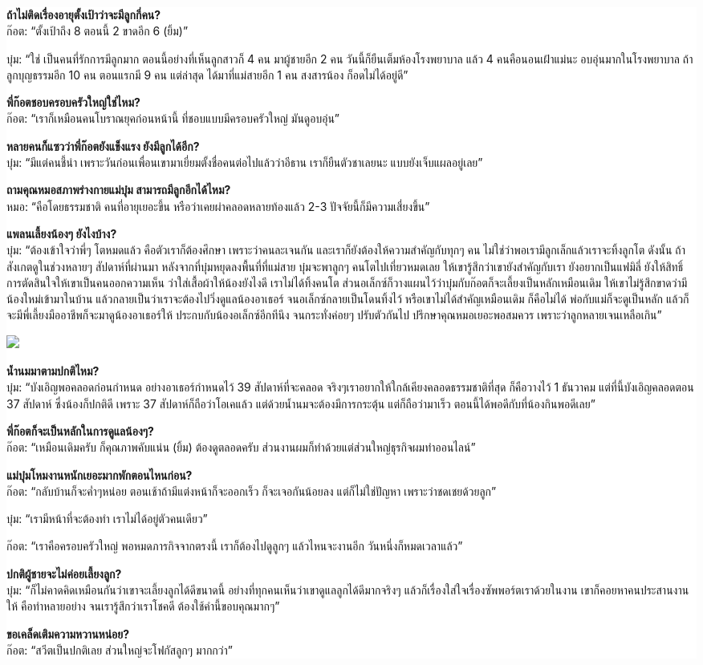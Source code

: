 **ถ้าไม่ติดเรื่องอายุตั้งเป้าว่าจะมีลูกกี่คน?**  
ก๊อต: “ตั้งเป้าถึง 8 ตอนนี้ 2 ขาดอีก 6 (ยิ้ม)”

บุ๋ม: “ใช่ เป็นคนที่รักการมีลูกมาก ตอนนี้อย่างที่เห็นลูกสาวก็ 4 คน มาผู้ชายอีก 2 คน วันนี้ก็ยืนเต็มห้องโรงพยาบาล แล้ว 4 คนคือนอนเฝ้าแม่นะ อบอุ่นมากในโรงพยาบาล ถ้าลูกบุญธรรมอีก 10 คน ตอนแรกมี 9 คน แต่ล่าสุด ได้มาที่แม่สายอีก 1 คน สงสารน้อง ก็อดไม่ได้อยู่ดี”

**พี่ก๊อตชอบครอบครัวใหญ่ใช่ไหม?**  
ก๊อต: “เราก็เหมือนคนโบราณยุคก่อนหน้านี้ ที่ชอบแบบมีครอบครัวใหญ่ มันดูอบอุ่น”

**หลายคนก็แซวว่าพี่ก๊อตยังแข็งแรง ยังมีลูกได้อีก?**  
บุ๋ม: “มีแต่คนชี้นำ เพราะวันก่อนเพื่อนเขามาเยี่ยมตั้งชื่อคนต่อไปแล้วว่าอีธาน เราก็ยืนตัวชาเลยนะ แบบยังเจ็บแผลอยู่เลย”

**ถามคุณหมอสภาพร่างกายแม่บุ๋ม สามารถมีลูกอีกได้ไหม?**  
หมอ: “คือโดยธรรมชาติ คนที่อายุเยอะขึ้น หรือว่าเคยผ่าคลอดหลายท้องแล้ว 2-3 ปัจจัยนี้ก็มีความเสี่ยงขึ้น”

**แพลนเลี้ยงน้องๆ ยังไงบ้าง?**  
บุ๋ม: “ต้องเข้าใจว่าพี่ๆ โตหมดแล้ว คือตัวเราก็ต้องศึกษา เพราะว่าคนละเจนกัน และเราก็ยังต้องให้ความสำคัญกับทุกๆ คน ไม่ใช่ว่าพอเรามีลูกเล็กแล้วเราจะทิ้งลูกโต ดังนั้น ถ้าสังเกตดูในช่วงหลายๆ สัปดาห์ที่ผ่านมา หลังจากที่บุ๋มหยุดลงพื้นที่ที่แม่สาย บุ๋มจะพาลูกๆ คนโตไปเที่ยวหมดเลย ให้เขารู้สึกว่าเขายังสำคัญกับเรา ยังอยากเป็นแฟมิลี่ ยังให้สิทธิ์การตัดสินใจให้เขาเป็นคนออกความเห็น ว่าใส่เสื้อผ้าให้น้องยังไงดี เราไม่ได้ทิ้งคนโต ส่วนอเล็กซ์ก็วางแผนไว้ว่าบุ๋มกับก๊อตก็จะเลี้ยงเป็นหลักเหมือนเดิม ให้เขาไม่รู้สึกขาดว่ามีน้องใหม่เข้ามาในบ้าน แล้วกลายเป็นว่าเราจะต้องไปวิ่งดูแลน้องอาเธอร์ จนอเล็กซ์กลายเป็นโดนทิ้งไว้ หรือเขาไม่ได้สำคัญเหมือนเดิม ก็คือไม่ได้ พ่อกับแม่ก็จะดูเป็นหลัก แล้วก็จะมีพี่เลี้ยงมืออาชีพก็จะมาดูน้องอาเธอร์ให้ ประกบกับน้องอเล็กซ์อีกทีนึง จนกระทั่งค่อยๆ ปรับตัวกันไป ปรึกษาคุณหมอเยอะพอสมควร เพราะว่าลูกหลายเจนเหลือเกิน”

![](https://www.matichon.co.th/wp-content/uploads/2024/11/150400_0-1024x768.jpg)

**น้ำนมมาตามปกติไหม?**  
บุ๋ม: “บังเอิญพอคลอดก่อนกำหนด อย่างอาเธอร์กำหนดไว้ 39 สัปดาห์ที่จะคลอด จริงๆเราอยากให้ใกล้เคียงคลอดธรรมชาติที่สุด ก็คือวางไว้ 1 ธันวาคม แต่ที่นี้บังเอิญคลอดตอน 37 สัปดาห์ ซึ่งน้องก็ปกติดี เพราะ 37 สัปดาห์ก็ถือว่าโอเคแล้ว แต่ด้วยน้ำนมจะต้องมีการกระตุ้น แต่ก็ถือว่ามาเร็ว ตอนนี้ได้พอดีกับที่น้องกินพอดีเลย”

**พี่ก๊อตก็จะเป็นหลักในการดูแลน้องๆ?**  
ก๊อต: “เหมือนเดิมครับ ก็คุณภาพคับแน่น (ยิ้ม) ต้องดูตลอดครับ ส่วนงานผมก็ทำด้วยแต่ส่วนใหญ่ธุรกิจผมทำออนไลน์”

**แม่บุ๋มโหมงานหนักเยอะมากพักตอนไหนก่อน?**  
ก๊อต: “กลับบ้านก็จะค่ำๆหน่อย ตอนเช้าถ้ามีแต่งหน้าก็จะออกเร็ว ก็จะเจอกันน้อยลง แต่ก็ไม่ใช่ปัญหา เพราะว่าชดเชยด้วยลูก”

บุ๋ม: “เรามีหน้าที่จะต้องทำ เราไม่ได้อยู่ตัวคนเดียว”

ก๊อต: “เราคือครอบครัวใหญ่ พอหมดภารกิจจากตรงนี้ เราก็ต้องไปดูลูกๆ แล้วไหนจะงานอีก วันหนึ่งก็หมดเวลาแล้ว”

**ปกติผู้ชายจะไม่ค่อยเลี้ยงลูก?**  
บุ๋ม: “ก็ไม่คาดคิดเหมือนกันว่าเขาจะเลี้ยงลูกได้ดีขนาดนี้ อย่างที่ทุกคนเห็นว่าเขาดูแลลูกได้ดีมากจริงๆ แล้วก็เรื่องใส่ใจเรื่องซัพพอร์ตเราด้วยในงาน เขาก็คอยหาคนประสานงานให้ คือทำหลายอย่าง จนเรารู้สึกว่าเราโชคดี ต้องใช้คำนี้ขอบคุณมากๆ”

**ขอเคล็ดเติมความหวานหน่อย?**  
ก๊อต: “สวีตเป็นปกติเลย ส่วนใหญ่จะโฟกัสลูกๆ มากกว่า”
